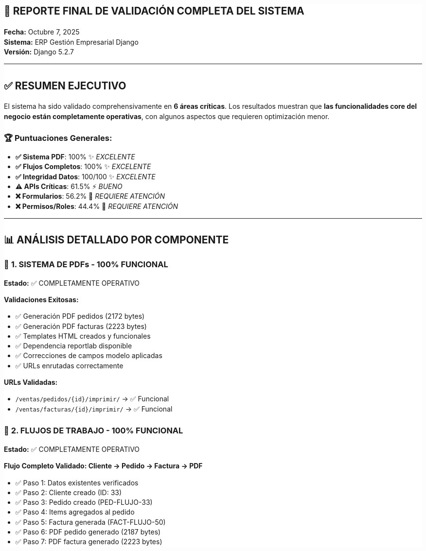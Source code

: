 ## 🎯 REPORTE FINAL DE VALIDACIÓN COMPLETA DEL SISTEMA
**Fecha:** Octubre 7, 2025  
**Sistema:** ERP Gestión Empresarial Django  
**Versión:** Django 5.2.7

---

## ✅ RESUMEN EJECUTIVO

El sistema ha sido validado comprehensivamente en **6 áreas críticas**. Los resultados muestran que **las funcionalidades core del negocio están completamente operativas**, con algunos aspectos que requieren optimización menor.

### 🏆 **Puntuaciones Generales:**
- **✅ Sistema PDF**: 100% ✨ *EXCELENTE*
- **✅ Flujos Completos**: 100% ✨ *EXCELENTE* 
- **✅ Integridad Datos**: 100/100 ✨ *EXCELENTE*
- **⚠️ APIs Críticas**: 61.5% ⚡ *BUENO*
- **❌ Formularios**: 56.2% 🔧 *REQUIERE ATENCIÓN*
- **❌ Permisos/Roles**: 44.4% 🔧 *REQUIERE ATENCIÓN*

---

## 📊 ANÁLISIS DETALLADO POR COMPONENTE

### 🎉 **1. SISTEMA DE PDFs - 100% FUNCIONAL**
**Estado:** ✅ COMPLETAMENTE OPERATIVO

**Validaciones Exitosas:**
- ✅ Generación PDF pedidos (2172 bytes)
- ✅ Generación PDF facturas (2223 bytes)  
- ✅ Templates HTML creados y funcionales
- ✅ Dependencia reportlab disponible
- ✅ Correcciones de campos modelo aplicadas
- ✅ URLs enrutadas correctamente

**URLs Validadas:**
- `/ventas/pedidos/{id}/imprimir/` → ✅ Funcional
- `/ventas/facturas/{id}/imprimir/` → ✅ Funcional

### 🎉 **2. FLUJOS DE TRABAJO - 100% FUNCIONAL**
**Estado:** ✅ COMPLETAMENTE OPERATIVO

**Flujo Completo Validado: Cliente → Pedido → Factura → PDF**
- ✅ Paso 1: Datos existentes verificados
- ✅ Paso 2: Cliente creado (ID: 33)
- ✅ Paso 3: Pedido creado (PED-FLUJO-33)
- ✅ Paso 4: Items agregados al pedido
- ✅ Paso 5: Factura generada (FACT-FLUJO-50)
- ✅ Paso 6: PDF pedido generado (2187 bytes)
- ✅ Paso 7: PDF factura generado (2223 bytes)
